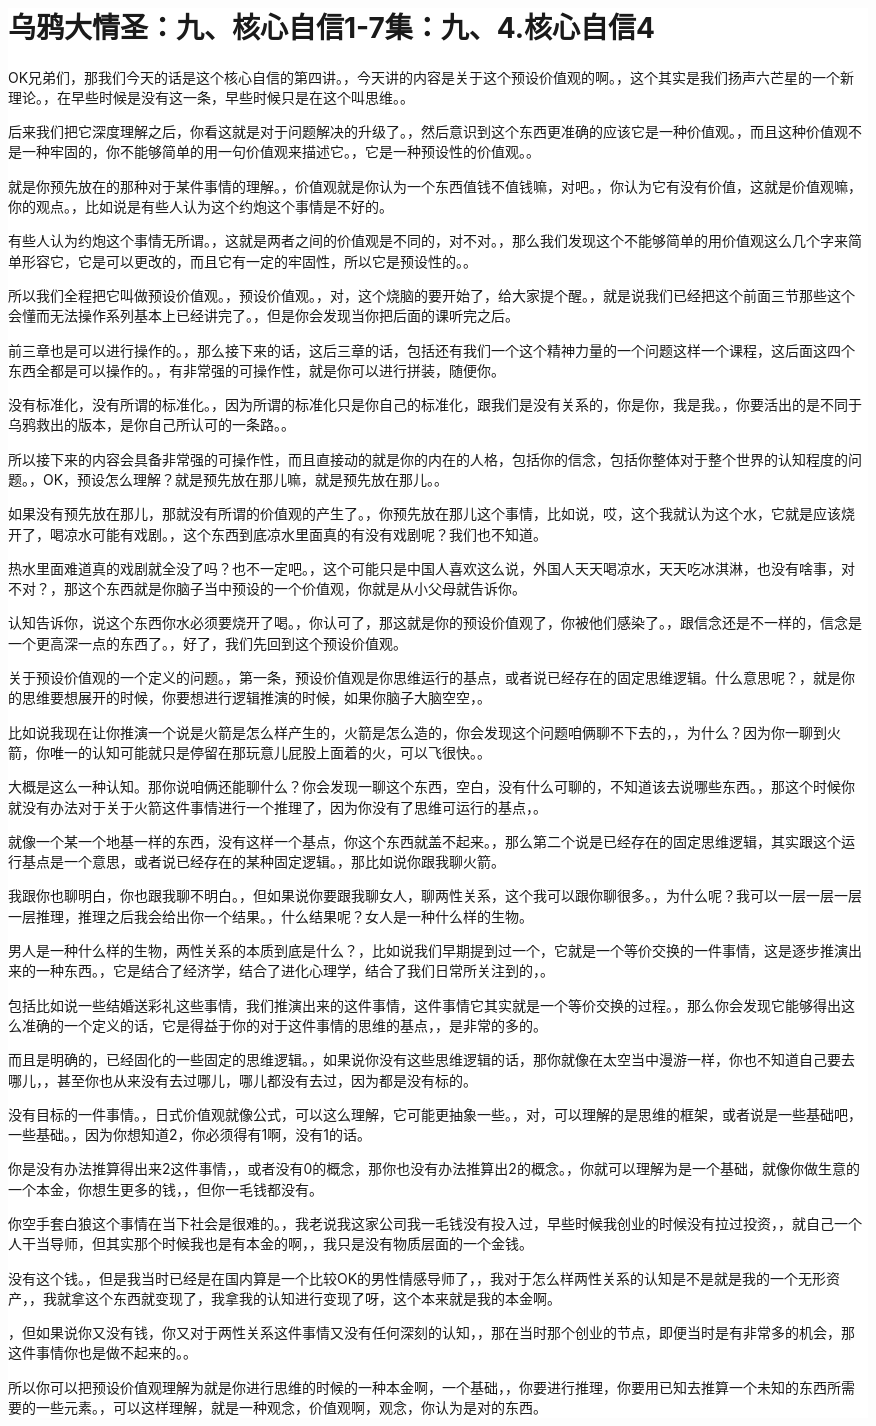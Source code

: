 # 乌鸦大情圣：九、核心自信1-7集：九、4.核心自信4

OK兄弟们，那我们今天的话是这个核心自信的第四讲。，今天讲的内容是关于这个预设价值观的啊。，这个其实是我们扬声六芒星的一个新理论。，在早些时候是没有这一条，早些时候只是在这个叫思维。。

后来我们把它深度理解之后，你看这就是对于问题解决的升级了。，然后意识到这个东西更准确的应该它是一种价值观。，而且这种价值观不是一种牢固的，你不能够简单的用一句价值观来描述它。，它是一种预设性的价值观。。

就是你预先放在的那种对于某件事情的理解。，价值观就是你认为一个东西值钱不值钱嘛，对吧。，你认为它有没有价值，这就是价值观嘛，你的观点。，比如说是有些人认为这个约炮这个事情是不好的。

有些人认为约炮这个事情无所谓。，这就是两者之间的价值观是不同的，对不对。，那么我们发现这个不能够简单的用价值观这么几个字来简单形容它，它是可以更改的，而且它有一定的牢固性，所以它是预设性的。。

所以我们全程把它叫做预设价值观。，预设价值观。，对，这个烧脑的要开始了，给大家提个醒。，就是说我们已经把这个前面三节那些这个会懂而无法操作系列基本上已经讲完了。，但是你会发现当你把后面的课听完之后。

前三章也是可以进行操作的。，那么接下来的话，这后三章的话，包括还有我们一个这个精神力量的一个问题这样一个课程，这后面这四个东西全都是可以操作的。，有非常强的可操作性，就是你可以进行拼装，随便你。

没有标准化，没有所谓的标准化。，因为所谓的标准化只是你自己的标准化，跟我们是没有关系的，你是你，我是我。，你要活出的是不同于乌鸦救出的版本，是你自己所认可的一条路。。

所以接下来的内容会具备非常强的可操作性，而且直接动的就是你的内在的人格，包括你的信念，包括你整体对于整个世界的认知程度的问题。，OK，预设怎么理解？就是预先放在那儿嘛，就是预先放在那儿。。

如果没有预先放在那儿，那就没有所谓的价值观的产生了。，你预先放在那儿这个事情，比如说，哎，这个我就认为这个水，它就是应该烧开了，喝凉水可能有戏剧。，这个东西到底凉水里面真的有没有戏剧呢？我们也不知道。

热水里面难道真的戏剧就全没了吗？也不一定吧。，这个可能只是中国人喜欢这么说，外国人天天喝凉水，天天吃冰淇淋，也没有啥事，对不对？，那这个东西就是你脑子当中预设的一个价值观，你就是从小父母就告诉你。

认知告诉你，说这个东西你水必须要烧开了喝。，你认可了，那这就是你的预设价值观了，你被他们感染了。，跟信念还是不一样的，信念是一个更高深一点的东西了。，好了，我们先回到这个预设价值观。

关于预设价值观的一个定义的问题。，第一条，预设价值观是你思维运行的基点，或者说已经存在的固定思维逻辑。什么意思呢？，就是你的思维要想展开的时候，你要想进行逻辑推演的时候，如果你脑子大脑空空，。

比如说我现在让你推演一个说是火箭是怎么样产生的，火箭是怎么造的，你会发现这个问题咱俩聊不下去的，，为什么？因为你一聊到火箭，你唯一的认知可能就只是停留在那玩意儿屁股上面着的火，可以飞很快。。

大概是这么一种认知。那你说咱俩还能聊什么？你会发现一聊这个东西，空白，没有什么可聊的，不知道该去说哪些东西。，那这个时候你就没有办法对于关于火箭这件事情进行一个推理了，因为你没有了思维可运行的基点，。

就像一个某一个地基一样的东西，没有这样一个基点，你这个东西就盖不起来。，那么第二个说是已经存在的固定思维逻辑，其实跟这个运行基点是一个意思，或者说已经存在的某种固定逻辑。，那比如说你跟我聊火箭。

我跟你也聊明白，你也跟我聊不明白。，但如果说你要跟我聊女人，聊两性关系，这个我可以跟你聊很多。，为什么呢？我可以一层一层一层一层推理，推理之后我会给出你一个结果。，什么结果呢？女人是一种什么样的生物。

男人是一种什么样的生物，两性关系的本质到底是什么？，比如说我们早期提到过一个，它就是一个等价交换的一件事情，这是逐步推演出来的一种东西。，它是结合了经济学，结合了进化心理学，结合了我们日常所关注到的，。

包括比如说一些结婚送彩礼这些事情，我们推演出来的这件事情，这件事情它其实就是一个等价交换的过程。，那么你会发现它能够得出这么准确的一个定义的话，它是得益于你的对于这件事情的思维的基点，，是非常的多的。

而且是明确的，已经固化的一些固定的思维逻辑。，如果说你没有这些思维逻辑的话，那你就像在太空当中漫游一样，你也不知道自己要去哪儿，，甚至你也从来没有去过哪儿，哪儿都没有去过，因为都是没有标的。

没有目标的一件事情。，日式价值观就像公式，可以这么理解，它可能更抽象一些。，对，可以理解的是思维的框架，或者说是一些基础吧，一些基础。，因为你想知道2，你必须得有1啊，没有1的话。

你是没有办法推算得出来2这件事情，，或者没有0的概念，那你也没有办法推算出2的概念。，你就可以理解为是一个基础，就像你做生意的一个本金，你想生更多的钱，，但你一毛钱都没有。

你空手套白狼这个事情在当下社会是很难的。，我老说我这家公司我一毛钱没有投入过，早些时候我创业的时候没有拉过投资，，就自己一个人干当导师，但其实那个时候我也是有本金的啊，，我只是没有物质层面的一个金钱。

没有这个钱。，但是我当时已经是在国内算是一个比较OK的男性情感导师了，，我对于怎么样两性关系的认知是不是就是我的一个无形资产，，我就拿这个东西就变现了，我拿我的认知进行变现了呀，这个本来就是我的本金啊。

，但如果说你又没有钱，你又对于两性关系这件事情又没有任何深刻的认知，，那在当时那个创业的节点，即便当时是有非常多的机会，那这件事情你也是做不起来的。。

所以你可以把预设价值观理解为就是你进行思维的时候的一种本金啊，一个基础，，你要进行推理，你要用已知去推算一个未知的东西所需要的一些元素。，可以这样理解，就是一种观念，价值观啊，观念，你认为是对的东西。
